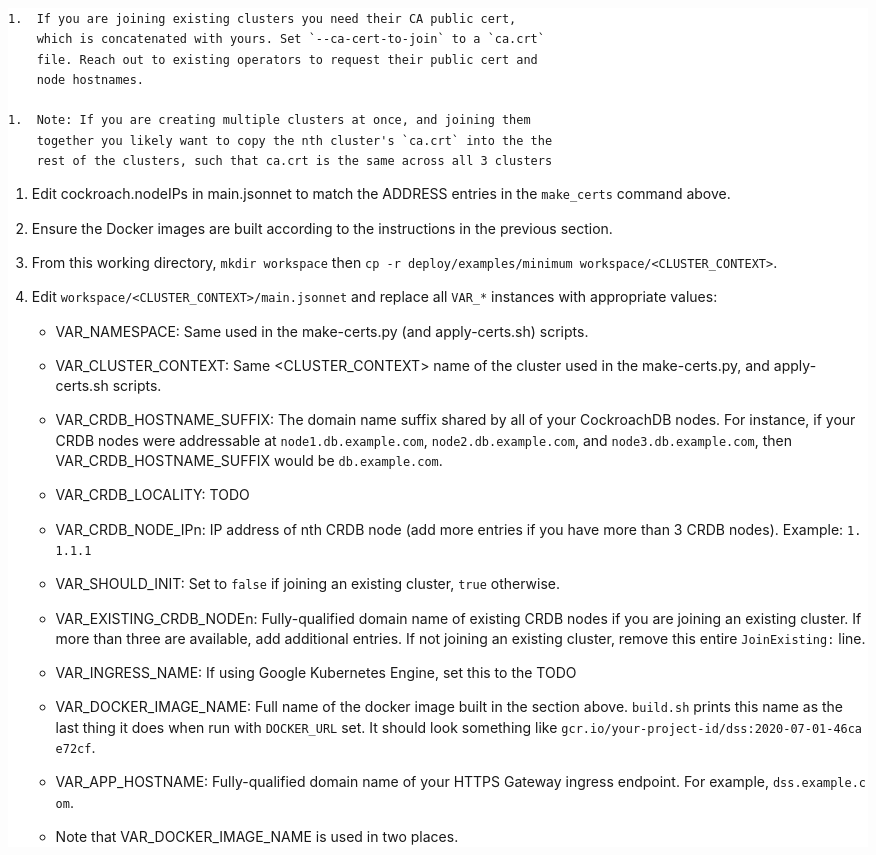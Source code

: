     1.  If you are joining existing clusters you need their CA public cert,
        which is concatenated with yours. Set `--ca-cert-to-join` to a `ca.crt`
        file. Reach out to existing operators to request their public cert and
        node hostnames.

    1.  Note: If you are creating multiple clusters at once, and joining them
        together you likely want to copy the nth cluster's `ca.crt` into the the
        rest of the clusters, such that ca.crt is the same across all 3 clusters

1.  Edit cockroach.nodeIPs in main.jsonnet to match the ADDRESS entries in the
    `make_certs` command above.

1.  Ensure the Docker images are built according to the instructions in the
    previous section.

1.  From this working directory, `mkdir workspace` then
    `cp -r deploy/examples/minimum workspace/<CLUSTER_CONTEXT>`.

1. Edit `workspace/<CLUSTER_CONTEXT>/main.jsonnet` and replace all `VAR_*`
   instances with appropriate values:
   
   -   VAR_NAMESPACE: Same <NAMESPACE> used in the make-certs.py (and
       apply-certs.sh) scripts.
   
   -   VAR_CLUSTER_CONTEXT: Same <CLUSTER_CONTEXT> name of the cluster used in
       the make-certs.py, and apply-certs.sh scripts.
   
   -   VAR_CRDB_HOSTNAME_SUFFIX: The domain name suffix shared by all of your
       CockroachDB nodes.  For instance, if your CRDB nodes were addressable at
       `node1.db.example.com`, `node2.db.example.com`, and
       `node3.db.example.com`, then VAR_CRDB_HOSTNAME_SUFFIX would be
       `db.example.com`.

   -   VAR_CRDB_LOCALITY: TODO
   
   -   VAR_CRDB_NODE_IPn: IP address of nth CRDB node (add more entries if you
       have more than 3 CRDB nodes).  Example: `1.1.1.1`
       
   -   VAR_SHOULD_INIT: Set to `false` if joining an existing cluster, `true`
       otherwise.
       
   -   VAR_EXISTING_CRDB_NODEn: Fully-qualified domain name of existing CRDB
       nodes if you are joining an existing cluster.  If more than three are
       available, add additional entries.  If not joining an existing cluster,
       remove this entire `JoinExisting:` line.
   
   -   VAR_INGRESS_NAME: If using Google Kubernetes Engine, set this to the
       TODO
   
   -   VAR_DOCKER_IMAGE_NAME: Full name of the docker image built in the
       section above.  `build.sh` prints this name as the last thing it does
       when run with `DOCKER_URL` set.  It should look something like
       `gcr.io/your-project-id/dss:2020-07-01-46cae72cf`.
       
   -   VAR_APP_HOSTNAME: Fully-qualified domain name of your HTTPS Gateway
       ingress endpoint.  For example, `dss.example.com`.
       
   -   Note that VAR_DOCKER_IMAGE_NAME is used in two places.
